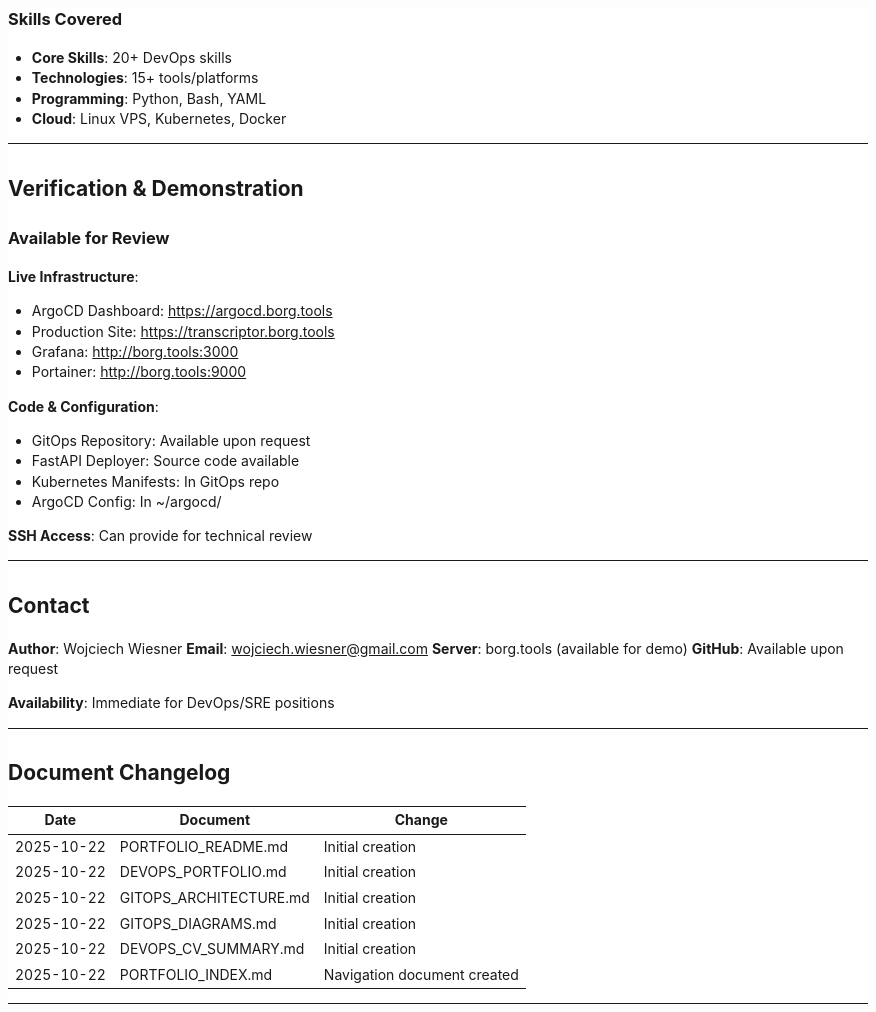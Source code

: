 ### Skills Covered
- **Core Skills**: 20+ DevOps skills
- **Technologies**: 15+ tools/platforms
- **Programming**: Python, Bash, YAML
- **Cloud**: Linux VPS, Kubernetes, Docker

---

## Verification & Demonstration

### Available for Review

**Live Infrastructure**:
- ArgoCD Dashboard: https://argocd.borg.tools
- Production Site: https://transcriptor.borg.tools
- Grafana: http://borg.tools:3000
- Portainer: http://borg.tools:9000

**Code & Configuration**:
- GitOps Repository: Available upon request
- FastAPI Deployer: Source code available
- Kubernetes Manifests: In GitOps repo
- ArgoCD Config: In ~/argocd/

**SSH Access**: Can provide for technical review

---

## Contact

**Author**: Wojciech Wiesner
**Email**: wojciech.wiesner@gmail.com
**Server**: borg.tools (available for demo)
**GitHub**: Available upon request

**Availability**: Immediate for DevOps/SRE positions

---

## Document Changelog

| Date | Document | Change |
|------|----------|--------|
| 2025-10-22 | PORTFOLIO_README.md | Initial creation |
| 2025-10-22 | DEVOPS_PORTFOLIO.md | Initial creation |
| 2025-10-22 | GITOPS_ARCHITECTURE.md | Initial creation |
| 2025-10-22 | GITOPS_DIAGRAMS.md | Initial creation |
| 2025-10-22 | DEVOPS_CV_SUMMARY.md | Initial creation |
| 2025-10-22 | PORTFOLIO_INDEX.md | Navigation document created |

---